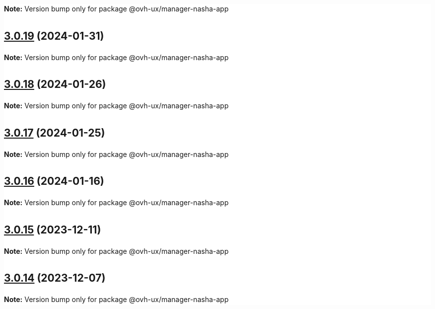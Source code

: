 **Note:** Version bump only for package @ovh-ux/manager-nasha-app





## [3.0.19](https://github.com/ovh/manager/compare/@ovh-ux/manager-nasha-app@3.0.18...@ovh-ux/manager-nasha-app@3.0.19) (2024-01-31)

**Note:** Version bump only for package @ovh-ux/manager-nasha-app





## [3.0.18](https://github.com/ovh/manager/compare/@ovh-ux/manager-nasha-app@3.0.17...@ovh-ux/manager-nasha-app@3.0.18) (2024-01-26)

**Note:** Version bump only for package @ovh-ux/manager-nasha-app





## [3.0.17](https://github.com/ovh/manager/compare/@ovh-ux/manager-nasha-app@3.0.16...@ovh-ux/manager-nasha-app@3.0.17) (2024-01-25)

**Note:** Version bump only for package @ovh-ux/manager-nasha-app





## [3.0.16](https://github.com/ovh/manager/compare/@ovh-ux/manager-nasha-app@3.0.15...@ovh-ux/manager-nasha-app@3.0.16) (2024-01-16)

**Note:** Version bump only for package @ovh-ux/manager-nasha-app





## [3.0.15](https://github.com/ovh/manager/compare/@ovh-ux/manager-nasha-app@3.0.14...@ovh-ux/manager-nasha-app@3.0.15) (2023-12-11)

**Note:** Version bump only for package @ovh-ux/manager-nasha-app





## [3.0.14](https://github.com/ovh/manager/compare/@ovh-ux/manager-nasha-app@3.0.13...@ovh-ux/manager-nasha-app@3.0.14) (2023-12-07)

**Note:** Version bump only for package @ovh-ux/manager-nasha-app

